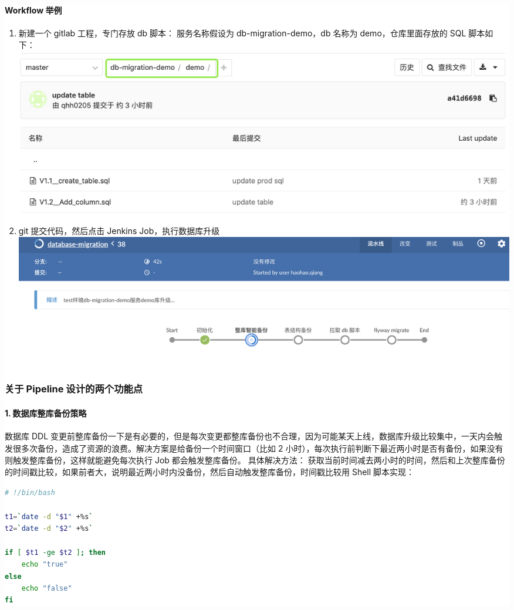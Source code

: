 #### Workflow 举例
1. 新建一个 gitlab 工程，专门存放 db 脚本：
服务名称假设为 db-migration-demo，db 名称为 demo，仓库里面存放的 SQL 脚本如下：
![](/images/flyway-devops-example1.png)

2. git 提交代码，然后点击 Jenkins Job，执行数据库升级
![](/images/flyway-devops-example2.png)

### 关于 Pipeline 设计的两个功能点
#### 1. 数据库整库备份策略
数据库 DDL 变更前整库备份一下是有必要的，但是每次变更都整库备份也不合理，因为可能某天上线，数据库升级比较集中，一天内会触发很多次备份，造成了资源的浪费。解决方案是给备份一个时间窗口（比如 2 小时），每次执行前判断下最近两小时是否有备份，如果没有则触发整库备份，这样就能避免每次执行 Job 都会触发整库备份。
具体解决方法：
获取当前时间减去两小时的时间，然后和上次整库备份的时间戳比较，如果前者大，说明最近两小时内没备份，然后自动触发整库备份，时间戳比较用 Shell 脚本实现：
```bash
# !/bin/bash

t1=`date -d "$1" +%s`
t2=`date -d "$2" +%s`

if [ $t1 -ge $t2 ]; then
    echo "true"
else
    echo "false"
fi
```
